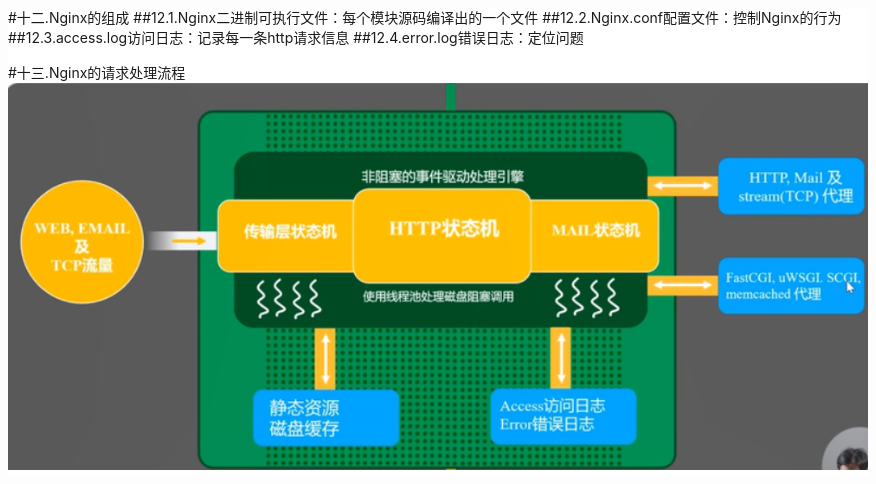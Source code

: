 
#十二.Nginx的组成
##12.1.Nginx二进制可执行文件：每个模块源码编译出的一个文件
##12.2.Nginx.conf配置文件：控制Nginx的行为
##12.3.access.log访问日志：记录每一条http请求信息
##12.4.error.log错误日志：定位问题

#十三.Nginx的请求处理流程
![](https://github.com/HelloWucq/working-knowledge-point/raw/master/%E5%AD%A6%E4%B9%A0%E5%9B%BE%E7%89%87/Nginx%E8%AF%B7%E6%B1%82%E5%A4%84%E7%90%86%E6%B5%81%E7%A8%8B.png)